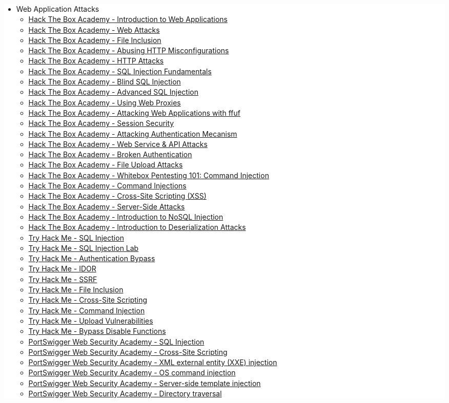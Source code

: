 - Web Application Attacks
  - [Hack The Box Academy - Introduction to Web Applications](https://academy.hackthebox.com/course/preview/introduction-to-web-applications)
  - [Hack The Box Academy - Web Attacks](https://academy.hackthebox.com/course/preview/web-attacks)
  - [Hack The Box Academy - File Inclusion](https://academy.hackthebox.com/course/preview/file-inclusion)
  - [Hack The Box Academy - Abusing HTTP Misconfigurations](https://academy.hackthebox.com/course/preview/abusing-http-misconfigurations)
  - [Hack The Box Academy - HTTP Attacks](https://academy.hackthebox.com/course/preview/http-attacks)
  - [Hack The Box Academy - SQL Injection Fundamentals](https://academy.hackthebox.com/course/preview/sql-injection-fundamentals)
  - [Hack The Box Academy - Blind SQL Injection](https://academy.hackthebox.com/course/preview/blind-sql-injection)
  - [Hack The Box Academy - Advanced SQL Injection](https://academy.hackthebox.com/course/preview/advanced-sql-injections)
  - [Hack The Box Academy - Using Web Proxies](https://academy.hackthebox.com/course/preview/using-web-proxies)
  - [Hack The Box Academy - Attacking Web Applications with ffuf](https://academy.hackthebox.com/course/preview/attacking-web-applications-with-ffuf)
  - [Hack The Box Academy - Session Security](https://academy.hackthebox.com/course/preview/session-security)
  - [Hack The Box Academy - Attacking Authentication Mecanism](https://academy.hackthebox.com/course/preview/attacking-authentication-mechanisms)
  - [Hack The Box Academy - Web Service & API Attacks](https://academy.hackthebox.com/course/preview/web-service--api-attacks)
  - [Hack The Box Academy - Broken Authentication](https://academy.hackthebox.com/course/preview/broken-authentication)
  - [Hack The Box Academy - File Upload Attacks](https://academy.hackthebox.com/course/preview/file-upload-attacks)
  - [Hack The Box Academy - Whitebox Pentesting 101: Command Injection](https://academy.hackthebox.com/course/preview/whitebox-pentesting-101-command-injection)
  - [Hack The Box Academy - Command Injections](https://academy.hackthebox.com/course/preview/command-injections)
  - [Hack The Box Academy - Cross-Site Scripting (XSS)](https://academy.hackthebox.com/course/preview/cross-site-scripting-xss)
  - [Hack The Box Academy - Server-Side Attacks](https://academy.hackthebox.com/course/preview/server-side-attacks)
  - [Hack The Box Academy - Introduction to NoSQL Injection](https://academy.hackthebox.com/course/preview/introduction-to-nosql-injection)
  - [Hack The Box Academy - Introduction to Deserialization Attacks](https://academy.hackthebox.com/course/preview/introduction-to-deserialization-attacks)
  - [Try Hack Me - SQL Injection](https://tryhackme.com/room/sqlinjectionlm)
  - [Try Hack Me - SQL Injection Lab](https://tryhackme.com/room/sqlilab)
  - [Try Hack Me - Authentication Bypass](https://tryhackme.com/jr/authenticationbypass)
  - [Try Hack Me - IDOR](https://tryhackme.com/jr/idor)
  - [Try Hack Me - SSRF](https://tryhackme.com/jr/ssrfqi)
  - [Try Hack Me - File Inclusion](https://tryhackme.com/room/fileinc)
  - [Try Hack Me - Cross-Site Scripting ](https://tryhackme.com/room/xss)
  - [Try Hack Me - Command Injection](https://tryhackme.com/room/oscommandinjection)
  - [Try Hack Me - Upload Vulnerabilities](https://tryhackme.com/jr/uploadvulns)
  - [Try Hack Me - Bypass Disable Functions](https://tryhackme.com/room/bypassdisablefunctions)
  - [PortSwigger Web Security Academy - SQL Injection](https://portswigger.net/web-security/sql-injection)
  - [PortSwigger Web Security Academy - Cross-Site Scripting](https://portswigger.net/web-security/cross-site-scripting)
  - [PortSwigger Web Security Academy - XML external entity (XXE) injection](https://portswigger.net/web-security/xxe)
  - [PortSwigger Web Security Academy - OS command injection](https://portswigger.net/web-security/os-command-injection)
  - [PortSwigger Web Security Academy - Server-side template injection](https://portswigger.net/web-security/all-labs#server-side-template-injection)
  - [PortSwigger Web Security Academy - Directory traversal](https://portswigger.net/web-security/file-path-traversal)